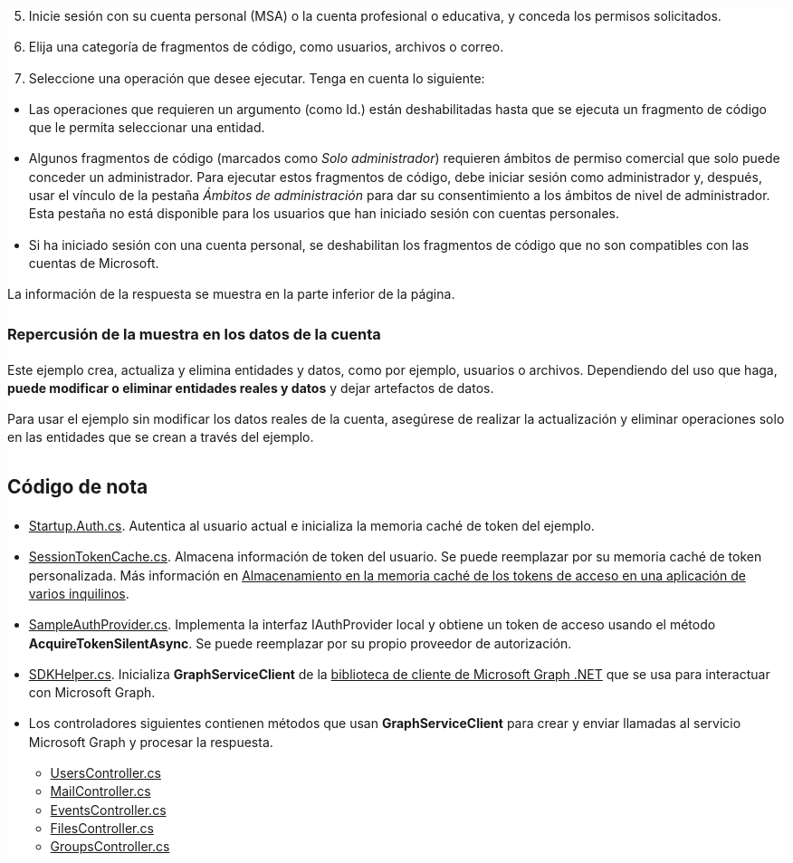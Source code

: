 5. Inicie sesión con su cuenta personal (MSA) o la cuenta profesional o educativa, y conceda los permisos solicitados. 

6. Elija una categoría de fragmentos de código, como usuarios, archivos o correo. 

7. Seleccione una operación que desee ejecutar. Tenga en cuenta lo siguiente:
  - Las operaciones que requieren un argumento (como Id.) están deshabilitadas hasta que se ejecuta un fragmento de código que le permita seleccionar una entidad. 

  - Algunos fragmentos de código (marcados como *Solo administrador*) requieren ámbitos de permiso comercial que solo puede conceder un administrador. Para ejecutar estos fragmentos de código, debe iniciar sesión como administrador y, después, usar el vínculo de la pestaña *Ámbitos de administración* para dar su consentimiento a los ámbitos de nivel de administrador. Esta pestaña no está disponible para los usuarios que han iniciado sesión con cuentas personales.
   
  - Si ha iniciado sesión con una cuenta personal, se deshabilitan los fragmentos de código que no son compatibles con las cuentas de Microsoft.
   
La información de la respuesta se muestra en la parte inferior de la página.

### <a name="how-the-sample-affects-your-account-data"></a>Repercusión de la muestra en los datos de la cuenta

Este ejemplo crea, actualiza y elimina entidades y datos, como por ejemplo, usuarios o archivos. Dependiendo del uso que haga, **puede modificar o eliminar entidades reales y datos** y dejar artefactos de datos. 

Para usar el ejemplo sin modificar los datos reales de la cuenta, asegúrese de realizar la actualización y eliminar operaciones solo en las entidades que se crean a través del ejemplo. 


## <a name="code-of-note"></a>Código de nota

- [Startup.Auth.cs](/Graph-ASPNET-46-Snippets/Microsoft%20Graph%20ASPNET%20Snippets/App_Start/Startup.Auth.cs). Autentica al usuario actual e inicializa la memoria caché de token del ejemplo.

- [SessionTokenCache.cs](/Graph-ASPNET-46-Snippets/Microsoft%20Graph%20ASPNET%20Snippets/TokenStorage/SessionTokenCache.cs). Almacena información de token del usuario. Se puede reemplazar por su memoria caché de token personalizada. Más información en [Almacenamiento en la memoria caché de los tokens de acceso en una aplicación de varios inquilinos](https://azure.microsoft.com/en-us/documentation/articles/guidance-multitenant-identity-token-cache/).

- [SampleAuthProvider.cs](/Graph-ASPNET-46-Snippets/Microsoft%20Graph%20ASPNET%20Snippets/Helpers/SampleAuthProvider.cs). Implementa la interfaz IAuthProvider local y obtiene un token de acceso usando el método **AcquireTokenSilentAsync**. Se puede reemplazar por su propio proveedor de autorización. 

- [SDKHelper.cs](/Graph-ASPNET-46-Snippets/Microsoft%20Graph%20ASPNET%20Snippets/Helpers/SDKHelper.cs). Inicializa **GraphServiceClient** de la [biblioteca de cliente de Microsoft Graph .NET](https://github.com/microsoftgraph/msgraph-sdk-dotnet) que se usa para interactuar con Microsoft Graph.

- Los controladores siguientes contienen métodos que usan **GraphServiceClient** para crear y enviar llamadas al servicio Microsoft Graph y procesar la respuesta.
  - [UsersController.cs](/Graph-ASPNET-46-Snippets/Microsoft%20Graph%20ASPNET%20Snippets/Controllers/UsersController.cs) 
  - [MailController.cs](/Graph-ASPNET-46-Snippets/Microsoft%20Graph%20ASPNET%20Snippets/Controllers/MailController.cs)
  - [EventsController.cs](/Graph-ASPNET-46-Snippets/Microsoft%20Graph%20ASPNET%20Snippets/Controllers/EventsController.cs) 
  - [FilesController.cs](/Graph-ASPNET-46-Snippets/Microsoft%20Graph%20ASPNET%20Snippets/Controllers/FilesController.cs)  
  - [GroupsController.cs](/Graph-ASPNET-46-Snippets/Microsoft%20Graph%20ASPNET%20Snippets/Controllers/GroupsController.cs) 

